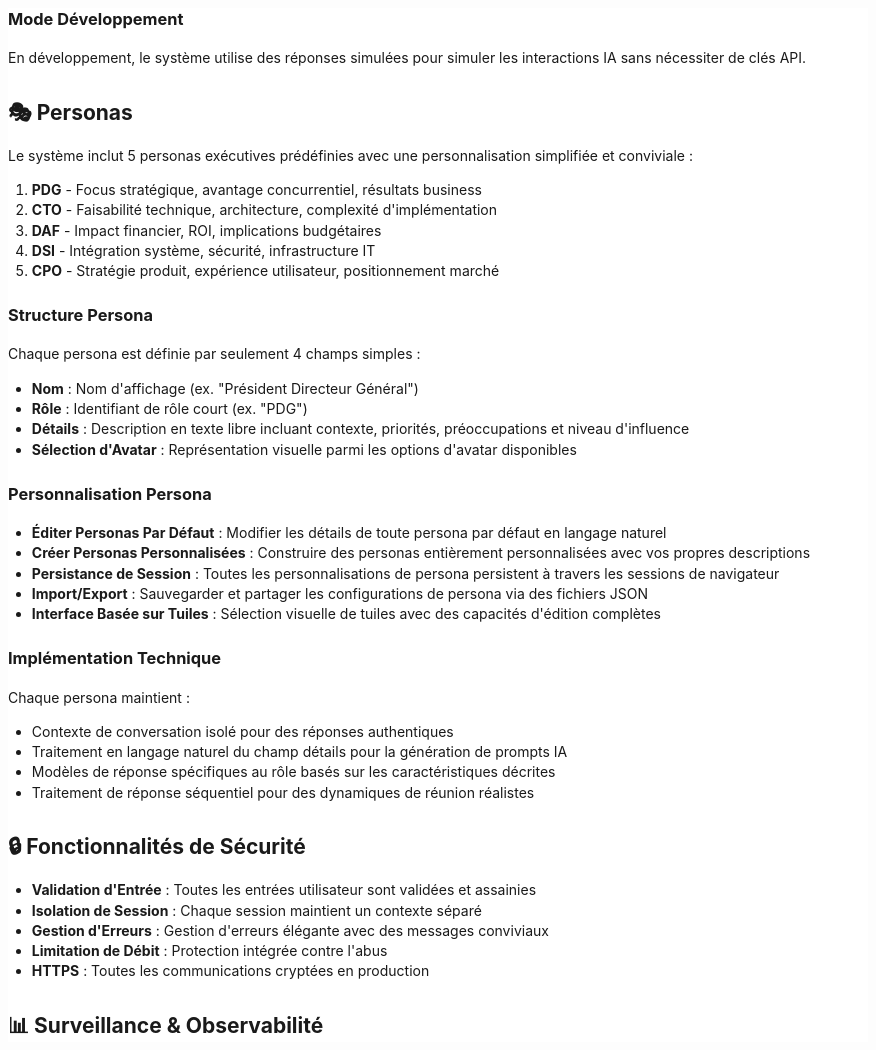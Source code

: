 ### Mode Développement
En développement, le système utilise des réponses simulées pour simuler les interactions IA sans nécessiter de clés API.

## 🎭 Personas

Le système inclut 5 personas exécutives prédéfinies avec une personnalisation simplifiée et conviviale :

1. **PDG** - Focus stratégique, avantage concurrentiel, résultats business
2. **CTO** - Faisabilité technique, architecture, complexité d'implémentation
3. **DAF** - Impact financier, ROI, implications budgétaires
4. **DSI** - Intégration système, sécurité, infrastructure IT
5. **CPO** - Stratégie produit, expérience utilisateur, positionnement marché

### Structure Persona
Chaque persona est définie par seulement 4 champs simples :
- **Nom** : Nom d'affichage (ex. "Président Directeur Général")
- **Rôle** : Identifiant de rôle court (ex. "PDG")
- **Détails** : Description en texte libre incluant contexte, priorités, préoccupations et niveau d'influence
- **Sélection d'Avatar** : Représentation visuelle parmi les options d'avatar disponibles

### Personnalisation Persona
- **Éditer Personas Par Défaut** : Modifier les détails de toute persona par défaut en langage naturel
- **Créer Personas Personnalisées** : Construire des personas entièrement personnalisées avec vos propres descriptions
- **Persistance de Session** : Toutes les personnalisations de persona persistent à travers les sessions de navigateur
- **Import/Export** : Sauvegarder et partager les configurations de persona via des fichiers JSON
- **Interface Basée sur Tuiles** : Sélection visuelle de tuiles avec des capacités d'édition complètes

### Implémentation Technique
Chaque persona maintient :
- Contexte de conversation isolé pour des réponses authentiques
- Traitement en langage naturel du champ détails pour la génération de prompts IA
- Modèles de réponse spécifiques au rôle basés sur les caractéristiques décrites
- Traitement de réponse séquentiel pour des dynamiques de réunion réalistes

## 🔒 Fonctionnalités de Sécurité

- **Validation d'Entrée** : Toutes les entrées utilisateur sont validées et assainies
- **Isolation de Session** : Chaque session maintient un contexte séparé
- **Gestion d'Erreurs** : Gestion d'erreurs élégante avec des messages conviviaux
- **Limitation de Débit** : Protection intégrée contre l'abus
- **HTTPS** : Toutes les communications cryptées en production

## 📊 Surveillance & Observabilité
